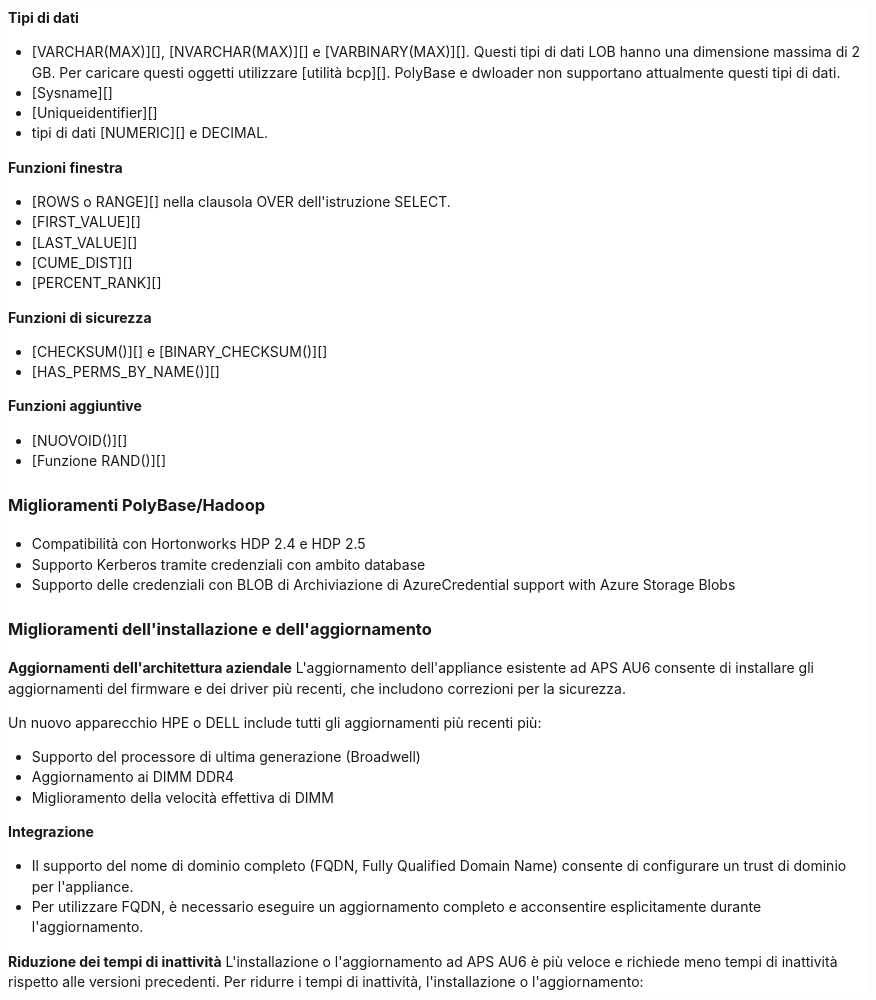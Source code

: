 **Tipi di dati**

- [VARCHAR(MAX)][], [NVARCHAR(MAX)][] e [VARBINARY(MAX)][]. Questi tipi di dati LOB hanno una dimensione massima di 2 GB. Per caricare questi oggetti utilizzare [utilità bcp][]. PolyBase e dwloader non supportano attualmente questi tipi di dati. 
- [Sysname][]
- [Uniqueidentifier][]
- tipi di dati [NUMERIC][] e DECIMAL.

**Funzioni finestra**

- [ROWS o RANGE][] nella clausola OVER dell'istruzione SELECT.
- [FIRST_VALUE][]
- [LAST_VALUE][]
- [CUME_DIST][]
- [PERCENT_RANK][]

**Funzioni di sicurezza**

- [CHECKSUM()][] e [BINARY_CHECKSUM()][]
- [HAS_PERMS_BY_NAME()][]

**Funzioni aggiuntive**

- [NUOVOID()][]
- [Funzione RAND()][]

### <a name="polybasehadoop-enhancements"></a>Miglioramenti PolyBase/Hadoop

- Compatibilità con Hortonworks HDP 2.4 e HDP 2.5
- Supporto Kerberos tramite credenziali con ambito database
- Supporto delle credenziali con BLOB di Archiviazione di AzureCredential support with Azure Storage Blobs

### <a name="install-and-upgrade-enhancements"></a>Miglioramenti dell'installazione e dell'aggiornamento

**Aggiornamenti dell'architettura aziendale** L'aggiornamento dell'appliance esistente ad APS AU6 consente di installare gli aggiornamenti del firmware e dei driver più recenti, che includono correzioni per la sicurezza. 

Un nuovo apparecchio HPE o DELL include tutti gli aggiornamenti più recenti più:

- Supporto del processore di ultima generazione (Broadwell)
- Aggiornamento ai DIMM DDR4
- Miglioramento della velocità effettiva di DIMM

**Integrazione**

- Il supporto del nome di dominio completo (FQDN, Fully Qualified Domain Name) consente di configurare un trust di dominio per l'appliance. 
- Per utilizzare FQDN, è necessario eseguire un aggiornamento completo e acconsentire esplicitamente durante l'aggiornamento. 

**Riduzione dei tempi di inattività** L'installazione o l'aggiornamento ad APS AU6 è più veloce e richiede meno tempi di inattività rispetto alle versioni precedenti. Per ridurre i tempi di inattività, l'installazione o l'aggiornamento: 


[database compatibility level 130]: ../t-sql/statements/alter-database-transact-sql-compatibility-level.md
[Regole di confronto SQL a livello di colonnaColumn-level SQL collations]: ~/relational-databases/collations/collation-and-unicode-support.md